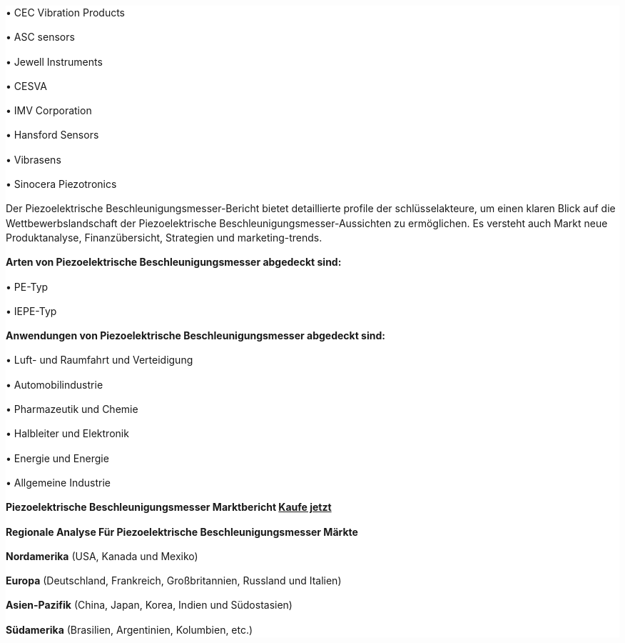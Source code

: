 • CEC Vibration Products

• ASC sensors

• Jewell Instruments

• CESVA

• IMV Corporation

• Hansford Sensors

• Vibrasens

• Sinocera Piezotronics

Der Piezoelektrische Beschleunigungsmesser-Bericht bietet detaillierte profile der schlüsselakteure, um einen klaren Blick auf die Wettbewerbslandschaft der Piezoelektrische Beschleunigungsmesser-Aussichten zu ermöglichen. Es versteht auch Markt neue Produktanalyse, Finanzübersicht, Strategien und marketing-trends.



<strong>Arten von Piezoelektrische Beschleunigungsmesser abgedeckt sind:</strong>

• PE-Typ

• IEPE-Typ



<strong>Anwendungen von Piezoelektrische Beschleunigungsmesser abgedeckt sind:</strong>

• Luft- und Raumfahrt und Verteidigung

• Automobilindustrie

• Pharmazeutik und Chemie

• Halbleiter und Elektronik

• Energie und Energie

• Allgemeine Industrie



<strong>Piezoelektrische Beschleunigungsmesser Marktbericht <a href=https://www.marketresearchupdate.com/buynow/393279>Kaufe jetzt</a></strong>



<strong>Regionale Analyse Für Piezoelektrische Beschleunigungsmesser Märkte</strong>



<strong>Nordamerika</strong> (USA, Kanada und Mexiko)



<strong>Europa</strong> (Deutschland, Frankreich, Großbritannien, Russland und Italien)



<strong>Asien-Pazifik</strong> (China, Japan, Korea, Indien und Südostasien)



<strong>Südamerika</strong> (Brasilien, Argentinien, Kolumbien, etc.)
